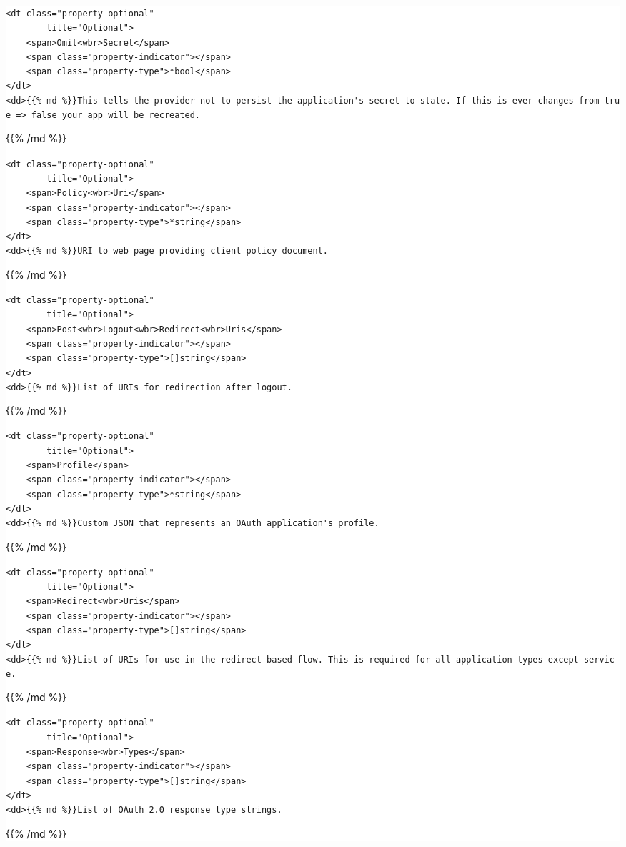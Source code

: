     <dt class="property-optional"
            title="Optional">
        <span>Omit<wbr>Secret</span>
        <span class="property-indicator"></span>
        <span class="property-type">*bool</span>
    </dt>
    <dd>{{% md %}}This tells the provider not to persist the application's secret to state. If this is ever changes from true => false your app will be recreated.
{{% /md %}}</dd>

    <dt class="property-optional"
            title="Optional">
        <span>Policy<wbr>Uri</span>
        <span class="property-indicator"></span>
        <span class="property-type">*string</span>
    </dt>
    <dd>{{% md %}}URI to web page providing client policy document.
{{% /md %}}</dd>

    <dt class="property-optional"
            title="Optional">
        <span>Post<wbr>Logout<wbr>Redirect<wbr>Uris</span>
        <span class="property-indicator"></span>
        <span class="property-type">[]string</span>
    </dt>
    <dd>{{% md %}}List of URIs for redirection after logout.
{{% /md %}}</dd>

    <dt class="property-optional"
            title="Optional">
        <span>Profile</span>
        <span class="property-indicator"></span>
        <span class="property-type">*string</span>
    </dt>
    <dd>{{% md %}}Custom JSON that represents an OAuth application's profile.
{{% /md %}}</dd>

    <dt class="property-optional"
            title="Optional">
        <span>Redirect<wbr>Uris</span>
        <span class="property-indicator"></span>
        <span class="property-type">[]string</span>
    </dt>
    <dd>{{% md %}}List of URIs for use in the redirect-based flow. This is required for all application types except service.
{{% /md %}}</dd>

    <dt class="property-optional"
            title="Optional">
        <span>Response<wbr>Types</span>
        <span class="property-indicator"></span>
        <span class="property-type">[]string</span>
    </dt>
    <dd>{{% md %}}List of OAuth 2.0 response type strings.
{{% /md %}}</dd>
